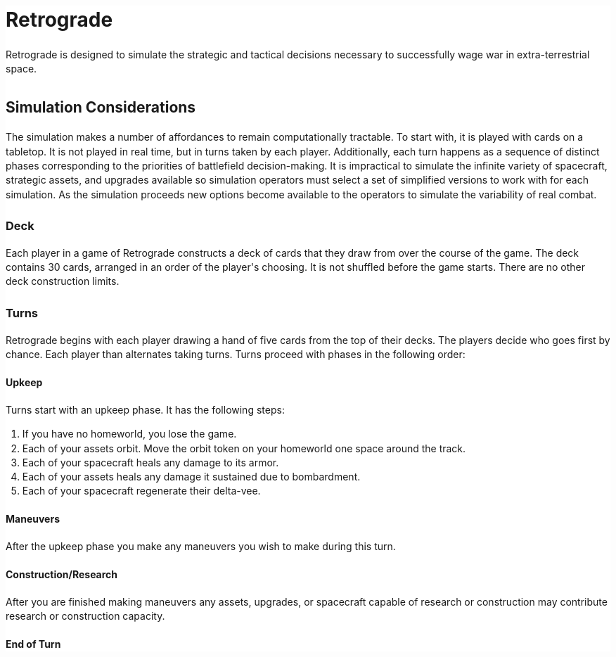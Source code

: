 # Retrograde

Retrograde is designed to simulate the strategic and tactical decisions
necessary to successfully wage war in extra-terrestrial space.

## Simulation Considerations

The simulation makes a number of affordances to remain computationally
tractable. To start with, it is played with cards on a tabletop. It is not
played in real time, but in turns taken by each player. Additionally, each turn
happens as a sequence of distinct phases corresponding to the priorities of
battlefield decision-making. It is impractical to simulate the infinite variety
of spacecraft, strategic assets, and upgrades available so simulation operators
must select a set of simplified versions to work with for each simulation. As
the simulation proceeds new options become available to the operators to
simulate the variability of real combat.

### Deck

Each player in a game of Retrograde constructs a deck of cards that they draw
from over the course of the game. The deck contains 30 cards, arranged in an
order of the player's choosing. It is not shuffled before the game starts.
There are no other deck construction limits.

### Turns

Retrograde begins with each player drawing a hand of five cards from the top of
their decks. The players decide who goes first by chance. Each player than
alternates taking turns. Turns proceed with phases in the following order:

#### Upkeep

Turns start with an upkeep phase. It has the following steps:

1. If you have no homeworld, you lose the game.
2. Each of your assets orbit. Move the orbit token on your homeworld one space
   around the track.
3. Each of your spacecraft heals any damage to its armor.
4. Each of your assets heals any damage it sustained due to bombardment.
5. Each of your spacecraft regenerate their delta-vee.

#### Maneuvers

After the upkeep phase you make any maneuvers you wish to make during this turn.

#### Construction/Research

After you are finished making maneuvers any assets, upgrades, or spacecraft
capable of research or construction may contribute research or construction
capacity.

#### End of Turn
